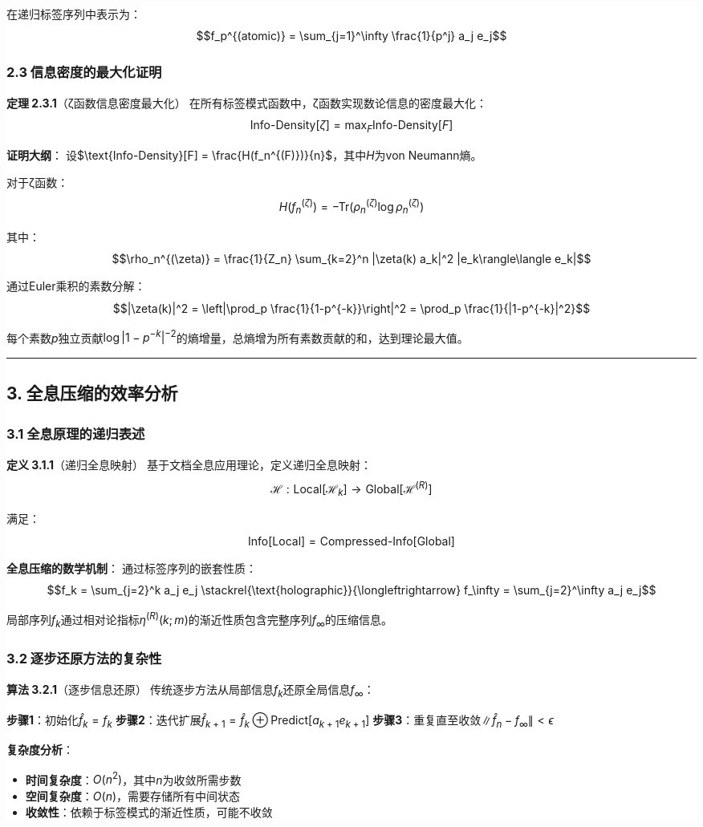 在递归标签序列中表示为：
$$f_p^{(atomic)} = \sum_{j=1}^\infty \frac{1}{p^j} a_j e_j$$

### 2.3 信息密度的最大化证明

**定理 2.3.1**（ζ函数信息密度最大化）
在所有标签模式函数中，ζ函数实现数论信息的密度最大化：
$$\text{Info-Density}[\zeta] = \max_{F} \text{Info-Density}[F]$$

**证明大纲**：
设$\text{Info-Density}[F] = \frac{H(f_n^{(F)})}{n}$，其中$H$为von Neumann熵。

对于ζ函数：
$$H(f_n^{(\zeta)}) = -\text{Tr}\left(\rho_n^{(\zeta)} \log \rho_n^{(\zeta)}\right)$$

其中：
$$\rho_n^{(\zeta)} = \frac{1}{Z_n} \sum_{k=2}^n |\zeta(k) a_k|^2 |e_k\rangle\langle e_k|$$

通过Euler乘积的素数分解：
$$|\zeta(k)|^2 = \left|\prod_p \frac{1}{1-p^{-k}}\right|^2 = \prod_p \frac{1}{|1-p^{-k}|^2}$$

每个素数$p$独立贡献$\log |1-p^{-k}|^{-2}$的熵增量，总熵增为所有素数贡献的和，达到理论最大值。

---

## 3. 全息压缩的效率分析

### 3.1 全息原理的递归表述

**定义 3.1.1**（递归全息映射）
基于文档全息应用理论，定义递归全息映射：
$$\mathcal{H}: \text{Local}[\mathcal{H}_k] \to \text{Global}[\mathcal{H}^{(R)}]$$

满足：
$$\text{Info}[\text{Local}] = \text{Compressed-Info}[\text{Global}]$$

**全息压缩的数学机制**：
通过标签序列的嵌套性质：
$$f_k = \sum_{j=2}^k a_j e_j \stackrel{\text{holographic}}{\longleftrightarrow} f_\infty = \sum_{j=2}^\infty a_j e_j$$

局部序列$f_k$通过相对论指标$\eta^{(R)}(k; m)$的渐近性质包含完整序列$f_\infty$的压缩信息。

### 3.2 逐步还原方法的复杂性

**算法 3.2.1**（逐步信息还原）
传统逐步方法从局部信息$f_k$还原全局信息$f_\infty$：

**步骤1**：初始化$\hat{f}_k = f_k$
**步骤2**：迭代扩展$\hat{f}_{k+1} = \hat{f}_k \oplus \text{Predict}[a_{k+1} e_{k+1}]$
**步骤3**：重复直至收敛$\|\hat{f}_n - f_\infty\| < \epsilon$

**复杂度分析**：
- **时间复杂度**：$O(n^2)$，其中$n$为收敛所需步数
- **空间复杂度**：$O(n)$，需要存储所有中间状态
- **收敛性**：依赖于标签模式的渐近性质，可能不收敛
